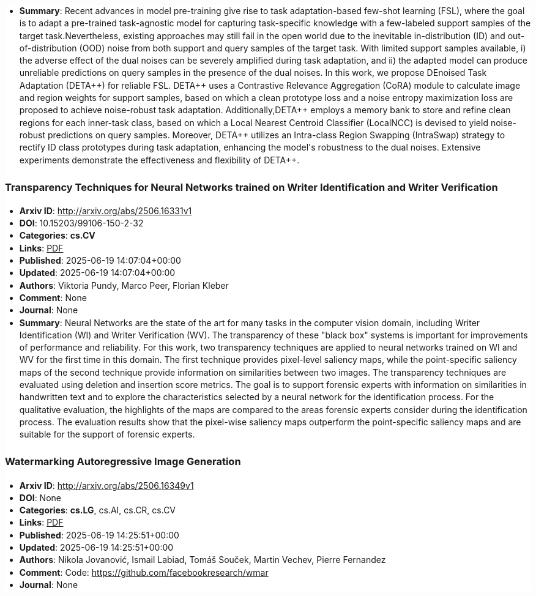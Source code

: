 - **Summary**: Recent advances in model pre-training give rise to task adaptation-based few-shot learning (FSL), where the goal is to adapt a pre-trained task-agnostic model for capturing task-specific knowledge with a few-labeled support samples of the target task.Nevertheless, existing approaches may still fail in the open world due to the inevitable in-distribution (ID) and out-of-distribution (OOD) noise from both support and query samples of the target task. With limited support samples available, i) the adverse effect of the dual noises can be severely amplified during task adaptation, and ii) the adapted model can produce unreliable predictions on query samples in the presence of the dual noises. In this work, we propose DEnoised Task Adaptation (DETA++) for reliable FSL. DETA++ uses a Contrastive Relevance Aggregation (CoRA) module to calculate image and region weights for support samples, based on which a clean prototype loss and a noise entropy maximization loss are proposed to achieve noise-robust task adaptation. Additionally,DETA++ employs a memory bank to store and refine clean regions for each inner-task class, based on which a Local Nearest Centroid Classifier (LocalNCC) is devised to yield noise-robust predictions on query samples. Moreover, DETA++ utilizes an Intra-class Region Swapping (IntraSwap) strategy to rectify ID class prototypes during task adaptation, enhancing the model's robustness to the dual noises. Extensive experiments demonstrate the effectiveness and flexibility of DETA++.



### Transparency Techniques for Neural Networks trained on Writer Identification and Writer Verification
- **Arxiv ID**: http://arxiv.org/abs/2506.16331v1
- **DOI**: 10.15203/99106-150-2-32
- **Categories**: **cs.CV**
- **Links**: [PDF](http://arxiv.org/pdf/2506.16331v1)
- **Published**: 2025-06-19 14:07:04+00:00
- **Updated**: 2025-06-19 14:07:04+00:00
- **Authors**: Viktoria Pundy, Marco Peer, Florian Kleber
- **Comment**: None
- **Journal**: None
- **Summary**: Neural Networks are the state of the art for many tasks in the computer vision domain, including Writer Identification (WI) and Writer Verification (WV). The transparency of these "black box" systems is important for improvements of performance and reliability. For this work, two transparency techniques are applied to neural networks trained on WI and WV for the first time in this domain. The first technique provides pixel-level saliency maps, while the point-specific saliency maps of the second technique provide information on similarities between two images. The transparency techniques are evaluated using deletion and insertion score metrics. The goal is to support forensic experts with information on similarities in handwritten text and to explore the characteristics selected by a neural network for the identification process. For the qualitative evaluation, the highlights of the maps are compared to the areas forensic experts consider during the identification process. The evaluation results show that the pixel-wise saliency maps outperform the point-specific saliency maps and are suitable for the support of forensic experts.



### Watermarking Autoregressive Image Generation
- **Arxiv ID**: http://arxiv.org/abs/2506.16349v1
- **DOI**: None
- **Categories**: **cs.LG**, cs.AI, cs.CR, cs.CV
- **Links**: [PDF](http://arxiv.org/pdf/2506.16349v1)
- **Published**: 2025-06-19 14:25:51+00:00
- **Updated**: 2025-06-19 14:25:51+00:00
- **Authors**: Nikola Jovanović, Ismail Labiad, Tomáš Souček, Martin Vechev, Pierre Fernandez
- **Comment**: Code: https://github.com/facebookresearch/wmar
- **Journal**: None